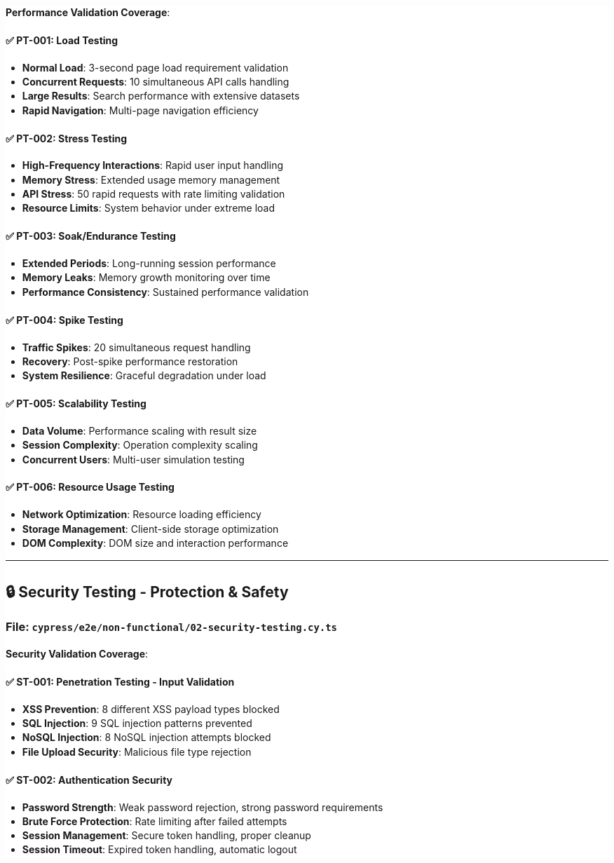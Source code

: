 **Performance Validation Coverage**:

#### **✅ PT-001: Load Testing**
- **Normal Load**: 3-second page load requirement validation
- **Concurrent Requests**: 10 simultaneous API calls handling
- **Large Results**: Search performance with extensive datasets
- **Rapid Navigation**: Multi-page navigation efficiency

#### **✅ PT-002: Stress Testing**
- **High-Frequency Interactions**: Rapid user input handling
- **Memory Stress**: Extended usage memory management
- **API Stress**: 50 rapid requests with rate limiting validation
- **Resource Limits**: System behavior under extreme load

#### **✅ PT-003: Soak/Endurance Testing**
- **Extended Periods**: Long-running session performance
- **Memory Leaks**: Memory growth monitoring over time
- **Performance Consistency**: Sustained performance validation

#### **✅ PT-004: Spike Testing**
- **Traffic Spikes**: 20 simultaneous request handling
- **Recovery**: Post-spike performance restoration
- **System Resilience**: Graceful degradation under load

#### **✅ PT-005: Scalability Testing**
- **Data Volume**: Performance scaling with result size
- **Session Complexity**: Operation complexity scaling
- **Concurrent Users**: Multi-user simulation testing

#### **✅ PT-006: Resource Usage Testing**
- **Network Optimization**: Resource loading efficiency
- **Storage Management**: Client-side storage optimization
- **DOM Complexity**: DOM size and interaction performance

---

## 🔒 Security Testing - Protection & Safety

### **File**: `cypress/e2e/non-functional/02-security-testing.cy.ts`

**Security Validation Coverage**:

#### **✅ ST-001: Penetration Testing - Input Validation**
- **XSS Prevention**: 8 different XSS payload types blocked
- **SQL Injection**: 9 SQL injection patterns prevented
- **NoSQL Injection**: 8 NoSQL injection attempts blocked
- **File Upload Security**: Malicious file type rejection

#### **✅ ST-002: Authentication Security**
- **Password Strength**: Weak password rejection, strong password requirements
- **Brute Force Protection**: Rate limiting after failed attempts
- **Session Management**: Secure token handling, proper cleanup
- **Session Timeout**: Expired token handling, automatic logout
